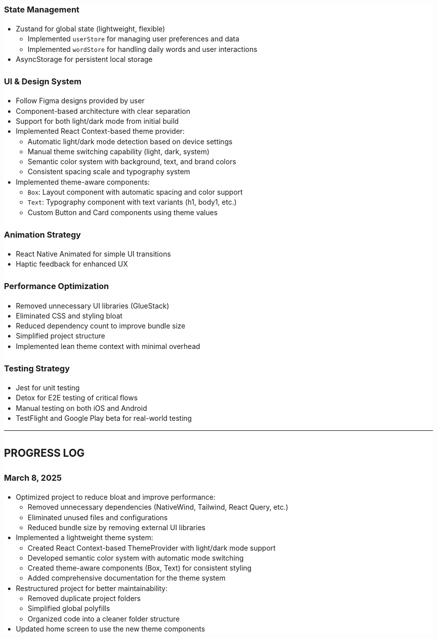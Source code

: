 
### State Management
- Zustand for global state (lightweight, flexible)
  - Implemented `userStore` for managing user preferences and data
  - Implemented `wordStore` for handling daily words and user interactions
- AsyncStorage for persistent local storage

### UI & Design System
- Follow Figma designs provided by user
- Component-based architecture with clear separation
- Support for both light/dark mode from initial build
- Implemented React Context-based theme provider:
  - Automatic light/dark mode detection based on device settings
  - Manual theme switching capability (light, dark, system)
  - Semantic color system with background, text, and brand colors
  - Consistent spacing scale and typography system
- Implemented theme-aware components:
  - `Box`: Layout component with automatic spacing and color support
  - `Text`: Typography component with text variants (h1, body1, etc.)
  - Custom Button and Card components using theme values

### Animation Strategy
- React Native Animated for simple UI transitions
- Haptic feedback for enhanced UX

### Performance Optimization
- Removed unnecessary UI libraries (GlueStack)
- Eliminated CSS and styling bloat
- Reduced dependency count to improve bundle size
- Simplified project structure
- Implemented lean theme context with minimal overhead

### Testing Strategy
- Jest for unit testing
- Detox for E2E testing of critical flows
- Manual testing on both iOS and Android
- TestFlight and Google Play beta for real-world testing

---

## PROGRESS LOG

### March 8, 2025
- Optimized project to reduce bloat and improve performance:
  - Removed unnecessary dependencies (NativeWind, Tailwind, React Query, etc.)
  - Eliminated unused files and configurations
  - Reduced bundle size by removing external UI libraries
- Implemented a lightweight theme system:
  - Created React Context-based ThemeProvider with light/dark mode support
  - Developed semantic color system with automatic mode switching
  - Created theme-aware components (Box, Text) for consistent styling
  - Added comprehensive documentation for the theme system
- Restructured project for better maintainability:
  - Removed duplicate project folders
  - Simplified global polyfills
  - Organized code into a cleaner folder structure
- Updated home screen to use the new theme components
